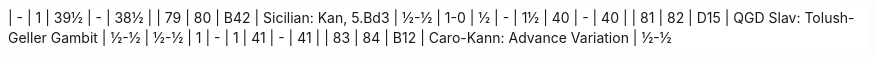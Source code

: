  |  -
 |  1
 |  39½
 |  -
 |  38½
 |
|  79
 |  80
 |  B42
 |  Sicilian: Kan, 5.Bd3
 |  ½-½
 |  1-0
 |  ½
 |  -
 |  1½
 |  40
 |  -
 |  40
 |
|  81
 |  82
 |  D15
 |  QGD Slav: Tolush-Geller Gambit
 |  ½-½
 |  ½-½
 |  1
 |  -
 |  1
 |  41
 |  -
 |  41
 |
|  83
 |  84
 |  B12
 |  Caro-Kann: Advance Variation
 |  ½-½